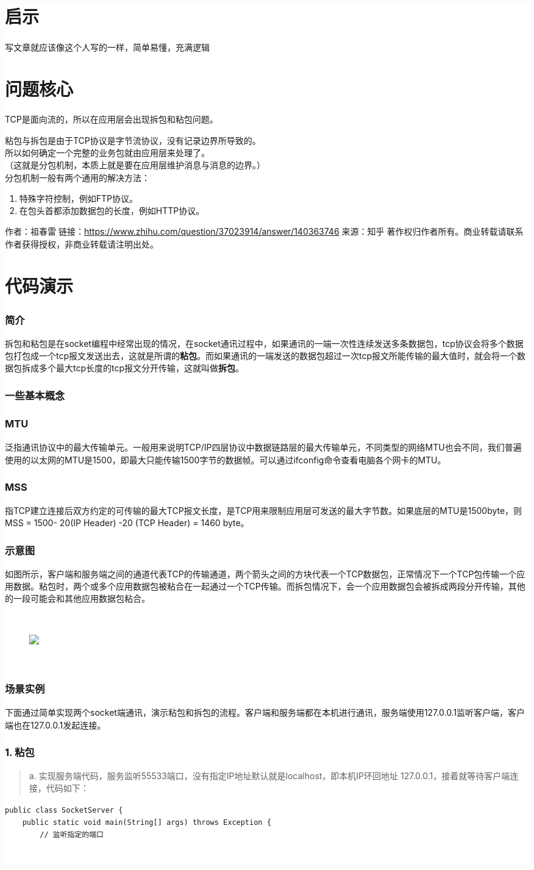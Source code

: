 # 启示
写文章就应该像这个人写的一样，简单易懂，充满逻辑

# 问题核心
TCP是面向流的，所以在应用层会出现拆包和粘包问题。

粘包与拆包是由于TCP协议是字节流协议，没有记录边界所导致的。  
所以如何确定一个完整的业务包就由应用层来处理了。  
（这就是分包机制，本质上就是要在应用层维护消息与消息的边界。）  
分包机制一般有两个通用的解决方法：  
1. 特殊字符控制，例如FTP协议。  
2. 在包头首都添加数据包的长度，例如HTTP协议。

作者：祖春雷
链接：https://www.zhihu.com/question/37023914/answer/140363746
来源：知乎
著作权归作者所有。商业转载请联系作者获得授权，非商业转载请注明出处。


# 代码演示
<h3>简介</h3>

<p>拆包和粘包是在socket编程中经常出现的情况，在socket通讯过程中，如果通讯的一端一次性连续发送多条数据包，tcp协议会将多个数据包打包成一个tcp报文发送出去，这就是所谓的<b>粘包</b>。而如果通讯的一端发送的数据包超过一次tcp报文所能传输的最大值时，就会将一个数据包拆成多个最大tcp长度的tcp报文分开传输，这就叫做<b>拆包</b>。
</p>

<h3>一些基本概念</h3>

<h3>MTU</h3>
<p>泛指通讯协议中的最大传输单元。一般用来说明TCP/IP四层协议中数据链路层的最大传输单元，不同类型的网络MTU也会不同，我们普遍使用的以太网的MTU是1500，即最大只能传输1500字节的数据帧。可以通过ifconfig命令查看电脑各个网卡的MTU。
</p>

<h3>MSS</h3>
<p>指TCP建立连接后双方约定的可传输的最大TCP报文长度，是TCP用来限制应用层可发送的最大字节数。如果底层的MTU是1500byte，则 MSS = 1500- 20(IP Header) -20 (TCP Header) =
    1460 byte。</p>

<h3>示意图</h3>
<p>如图所示，客户端和服务端之间的通道代表TCP的传输通道，两个箭头之间的方块代表一个TCP数据包，正常情况下一个TCP包传输一个应用数据。粘包时，两个或多个应用数据包被粘合在一起通过一个TCP传输。而拆包情况下，会一个应用数据包会被拆成两段分开传输，其他的一段可能会和其他应用数据包粘合。
</p>
<p class="ztext-empty-paragraph"><br></p>
<figure data-size="normal"><img src="https://pic4.zhimg.com/v2-5489aee8a9402ace1bed27add920d44b_b.jpg" data-caption=""
        data-size="normal" data-rawwidth="1158" data-rawheight="1056" class="origin_image zh-lightbox-thumb"
        width="1158" data-original="https://pic4.zhimg.com/v2-5489aee8a9402ace1bed27add920d44b_r.jpg"></figure>
<p class="ztext-empty-paragraph"><br></p>
<h3>场景实例</h3>
<p>下面通过简单实现两个socket端通讯，演示粘包和拆包的流程。客户端和服务端都在本机进行通讯，服务端使用127.0.0.1监听客户端，客户端也在127.0.0.1发起连接。</p>
<h3>1. 粘包</h3>
<blockquote> a. 实现服务端代码，服务监听55533端口，没有指定IP地址默认就是localhost，即本机IP环回地址 127.0.0.1，接着就等待客户端连接，代码如下：<br> </blockquote>
<div class="highlight">
    <pre><code class="language-java"><span class="kd">public</span> <span class="kd">class</span> <span class="nc">SocketServer</span> <span class="o">{</span>
    <span class="kd">public</span> <span class="kd">static</span> <span class="kt">void</span> <span class="nf">main</span><span class="o">(</span><span class="n">String</span><span class="o">[]</span> <span class="n">args</span><span class="o">)</span> <span class="kd">throws</span> <span class="n">Exception</span> <span class="o">{</span>
        <span class="c1">// 监听指定的端口